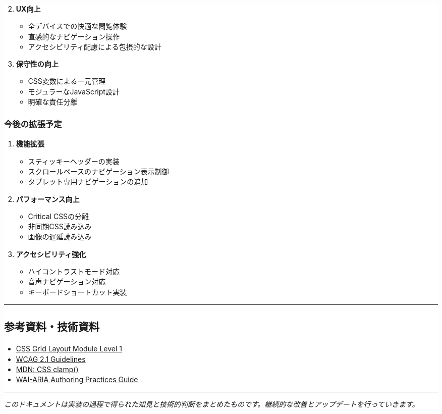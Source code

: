 2. **UX向上**
   - 全デバイスでの快適な閲覧体験
   - 直感的なナビゲーション操作
   - アクセシビリティ配慮による包摂的な設計

3. **保守性の向上**
   - CSS変数による一元管理
   - モジュラーなJavaScript設計
   - 明確な責任分離

### 今後の拡張予定

1. **機能拡張**
   - スティッキーヘッダーの実装
   - スクロールベースのナビゲーション表示制御
   - タブレット専用ナビゲーションの追加

2. **パフォーマンス向上**
   - Critical CSSの分離
   - 非同期CSS読み込み
   - 画像の遅延読み込み

3. **アクセシビリティ強化**
   - ハイコントラストモード対応
   - 音声ナビゲーション対応
   - キーボードショートカット実装

---

## 参考資料・技術資料

- [CSS Grid Layout Module Level 1](https://www.w3.org/TR/css-grid-1/)
- [WCAG 2.1 Guidelines](https://www.w3.org/WAI/WCAG21/quickref/)
- [MDN: CSS clamp()](https://developer.mozilla.org/en-US/docs/Web/CSS/clamp)
- [WAI-ARIA Authoring Practices Guide](https://www.w3.org/WAI/ARIA/apg/)

---

*このドキュメントは実装の過程で得られた知見と技術的判断をまとめたものです。継続的な改善とアップデートを行っていきます。*